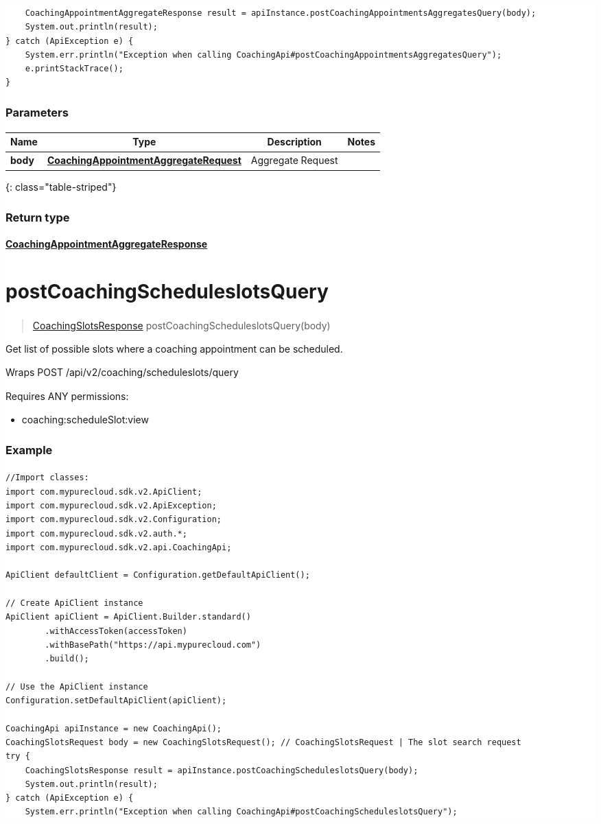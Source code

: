```{"language":"java"}
    CoachingAppointmentAggregateResponse result = apiInstance.postCoachingAppointmentsAggregatesQuery(body);
    System.out.println(result);
} catch (ApiException e) {
    System.err.println("Exception when calling CoachingApi#postCoachingAppointmentsAggregatesQuery");
    e.printStackTrace();
}
```

### Parameters

| Name     | Type                                                                              | Description       | Notes |
| -------- | --------------------------------------------------------------------------------- | ----------------- | ----- |
| **body** | [**CoachingAppointmentAggregateRequest**](CoachingAppointmentAggregateRequest.md) | Aggregate Request |

{: class="table-striped"}

### Return type

[**CoachingAppointmentAggregateResponse**](CoachingAppointmentAggregateResponse.md)

<a name="postCoachingScheduleslotsQuery"></a>

# **postCoachingScheduleslotsQuery**

> [CoachingSlotsResponse](CoachingSlotsResponse.md) postCoachingScheduleslotsQuery(body)

Get list of possible slots where a coaching appointment can be scheduled.

Wraps POST /api/v2/coaching/scheduleslots/query

Requires ANY permissions:

- coaching:scheduleSlot:view

### Example

```{"language":"java"}
//Import classes:
import com.mypurecloud.sdk.v2.ApiClient;
import com.mypurecloud.sdk.v2.ApiException;
import com.mypurecloud.sdk.v2.Configuration;
import com.mypurecloud.sdk.v2.auth.*;
import com.mypurecloud.sdk.v2.api.CoachingApi;

ApiClient defaultClient = Configuration.getDefaultApiClient();

// Create ApiClient instance
ApiClient apiClient = ApiClient.Builder.standard()
		.withAccessToken(accessToken)
		.withBasePath("https://api.mypurecloud.com")
		.build();

// Use the ApiClient instance
Configuration.setDefaultApiClient(apiClient);

CoachingApi apiInstance = new CoachingApi();
CoachingSlotsRequest body = new CoachingSlotsRequest(); // CoachingSlotsRequest | The slot search request
try {
    CoachingSlotsResponse result = apiInstance.postCoachingScheduleslotsQuery(body);
    System.out.println(result);
} catch (ApiException e) {
    System.err.println("Exception when calling CoachingApi#postCoachingScheduleslotsQuery");
```